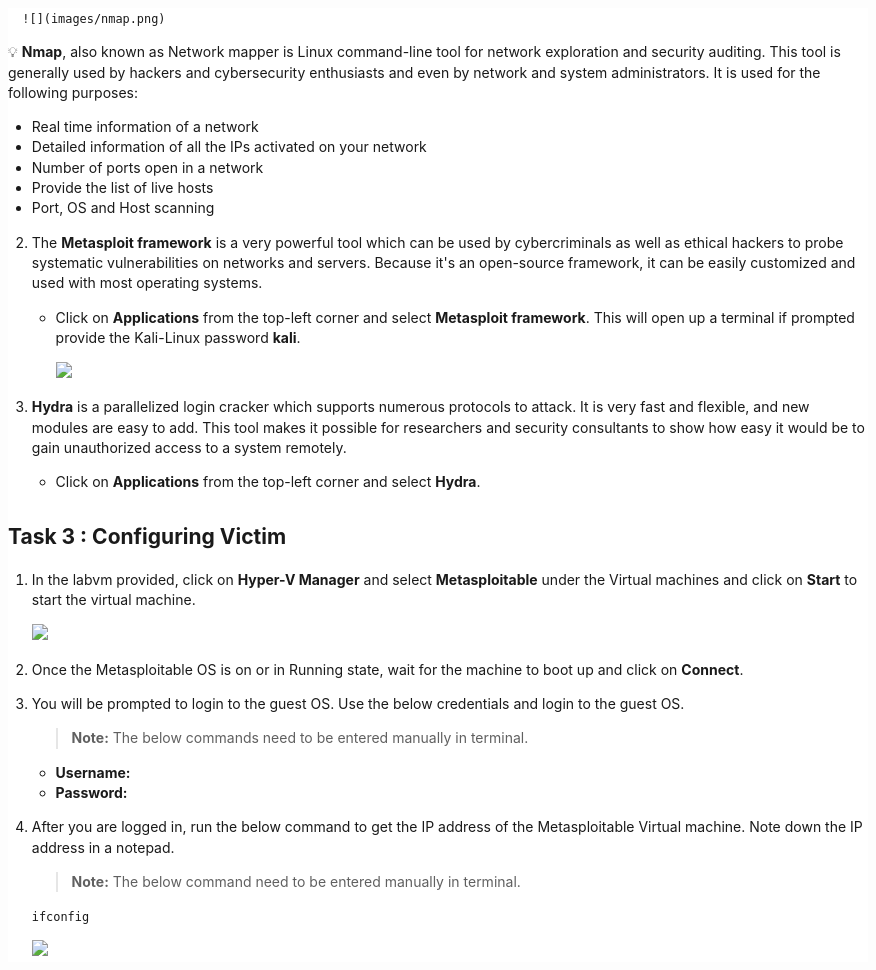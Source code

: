       ![](images/nmap.png)

   💡 **Nmap**, also known as Network mapper is Linux command-line tool for network exploration and security auditing. This tool is generally used by hackers and cybersecurity enthusiasts and even by network and system administrators. It is used for the following purposes:

   - Real time information of a network
   - Detailed information of all the IPs activated on your network
   - Number of ports open in a network
   - Provide the list of live hosts
   - Port, OS and Host scanning 

2. The **Metasploit framework** is a very powerful tool which can be used by cybercriminals as well as ethical hackers to probe systematic vulnerabilities on networks and servers. Because it's an open-source framework, it can be easily customized and used with most operating systems.

     - Click on **Applications** from the top-left corner and select **Metasploit framework**. This will open up a terminal if prompted provide the Kali-Linux password **kali**.

          ![](images/mf.png)
   
3. **Hydra** is a parallelized login cracker which supports numerous protocols to attack. It is very fast and flexible, and new modules are easy to add.
   This tool makes it possible for researchers and security consultants to show how easy it would be to gain unauthorized access to a system remotely.
 
   - Click on **Applications** from the top-left corner and select **Hydra**.

## Task 3 : Configuring Victim

1. In the labvm provided, click on **Hyper-V Manager** and select **Metasploitable** under the Virtual machines and click on **Start** to start the virtual machine.

   ![](images/mfstart.png)

2. Once the  Metasploitable OS is on or in Running state, wait for the machine to boot up and click on **Connect**.
   
3. You will be prompted to login to the guest OS. Use the below credentials and login to the guest OS.

   > **Note:** The below commands need to be entered manually in terminal.

   * **Username:** <inject key="Metasploitable VM Username" />
   * **Password:** <inject key="Metasploitable VM Password" />


4. After you are logged in, run the below command to get the IP address of the Metasploitable Virtual machine. Note down the IP address in a notepad.

   > **Note:** The below command need to be entered manually in terminal.
   
      ```
      ifconfig
      ```
   
      ![](images/mip.png)
